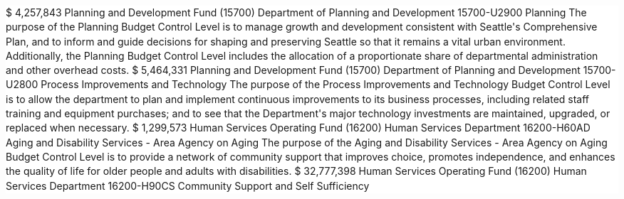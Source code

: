 </td><td>$ 4,257,843

</td><td></td></tr>

<tr><td>Planning and Development Fund (15700)

</td><td>Department of Planning and Development

</td><td>15700-U2900

</td><td>Planning

</td><td>The purpose of the Planning Budget Control Level is to manage growth and development consistent with Seattle's Comprehensive Plan, and to inform and guide decisions for shaping and preserving Seattle so that it remains a vital urban environment. Additionally, the Planning Budget Control Level includes the allocation of a proportionate share of departmental administration and other overhead costs.

</td><td>$ 5,464,331

</td><td></td></tr>

<tr><td>Planning and Development Fund (15700)

</td><td>Department of Planning and Development

</td><td>15700-U2800

</td><td>Process Improvements and Technology

</td><td>The purpose of the Process Improvements and Technology Budget Control Level is to allow the department to plan and implement continuous improvements to its business processes, including related staff training and equipment purchases; and to see that the Department's major technology investments are maintained, upgraded, or replaced when necessary.

</td><td>$ 1,299,573

</td><td></td></tr>

<tr><td>Human Services Operating Fund (16200)

</td><td>Human Services Department

</td><td>16200-H60AD

</td><td>Aging and Disability Services - Area Agency on Aging

</td><td>The purpose of the Aging and Disability Services - Area Agency on Aging Budget Control Level is to provide a network of community support that improves choice, promotes independence, and enhances the quality of life for older people and adults with disabilities.

</td><td>$ 32,777,398

</td><td></td></tr>

<tr><td>Human Services Operating Fund (16200)

</td><td>Human Services Department

</td><td>16200-H90CS

</td><td>Community Support and Self Sufficiency
